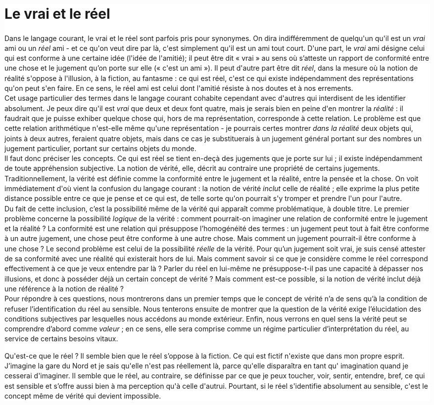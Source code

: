 # Le vrai et le réel

Dans le langage courant, le vrai et le réel sont parfois pris pour synonymes. On dira indifféremment de quelqu'un qu'il est un *vrai* ami ou un *réel* ami \- et ce qu'on veut dire par là, c'est simplement qu'il est un ami tout court. D'une part, le *vrai* ami désigne celui qui est conforme à une certaine idée (l'idée de l'amitié);  il peut être dit « vrai » au sens où s’atteste un rapport de conformité entre une chose et le jugement qu’on porte sur elle (« c'est un ami »). Il peut d'autre part être dit *réel*, dans la mesure où la notion de réalité s'oppose à l'illusion, à la fiction, au fantasme : ce qui est réel, c'est ce qui existe indépendamment des représentations qu'on peut s'en faire. En ce sens, le réel ami est celui dont l'amitié résiste à nos doutes et à nos errements.  
	Cet usage particulier des termes dans le langage courant cohabite cependant avec d'autres qui interdisent de les identifier absolument. Je peux dire qu'il est *vrai* que deux et deux font quatre, mais je serais bien en peine d'en montrer la *réalité* : il faudrait que je puisse exhiber quelque chose qui, hors de ma représentation, corresponde à cette relation. Le problème est que cette relation arithmétique n'est-elle même qu'une représentation \- je pourrais certes montrer *dans la réalité* deux objets qui, joints à deux autres, feraient quatre objets, mais dans ce cas je substituerais à un jugement général portant sur des nombres un jugement particulier, portant sur certains objets du monde.  
	Il faut donc préciser les concepts. Ce qui est réel se tient en-deçà des jugements que je porte sur lui ; il existe indépendamment de toute appréhension subjective. La notion de vérité, elle, décrit au contraire une propriété de certains jugements. Traditionnellement, la vérité est définie comme la conformité entre le jugement et la réalité, entre la pensée et la chose. On voit immédiatement d'où vient la confusion du langage courant : la notion de vérité *inclut* celle de réalité ; elle exprime la plus petite distance possible entre ce que je pense et ce qui est, de telle sorte qu'on pourrait s'y tromper et prendre l'un pour l'autre.  
Du fait de cette inclusion, c’est la possibilité même de la vérité qui apparaît comme problématique, à double titre. Le premier problème concerne la possibilité *logique* de la vérité : comment pourrait-on imaginer une relation de conformité entre le jugement et la réalité ? La conformité est une relation qui présuppose l’homogénéité des termes : un jugement peut tout à fait être conforme à un autre jugement, une chose peut être conforme à une autre chose. Mais comment un jugement pourrait-il être conforme à une chose ? Le second problème est celui de la possibilité *réelle* de la vérité. Pour qu’un jugement soit vrai, je suis censé attester de sa conformité avec une réalité qui existerait hors de lui. Mais comment savoir si ce que je considère comme le réel correspond effectivement à ce que je veux entendre par là ? Parler du réel en lui-même ne présuppose-t-il pas une capacité à dépasser nos illusions, et donc à posséder déjà un certain concept de vérité ? Mais comment est-ce possible, si la notion de vérité inclut déjà une référence à la notion de réalité ?  
	Pour répondre à ces questions, nous montrerons dans un premier temps que le concept de vérité n’a de sens qu’à la condition de refuser l’identification du réel au sensible. Nous tenterons ensuite de montrer que la question de la vérité exige l’élucidation des conditions subjectives par lesquelles nous accédons au monde extérieur. Enfin, nous verrons en quel sens la vérité peut se comprendre d’abord comme *valeur* ; en ce sens, elle sera comprise comme un régime particulier d’interprétation du réel, au service de certains besoins vitaux.

Qu'est-ce que le réel ? Il semble bien que le réel s’oppose à la fiction. Ce qui est fictif n'existe que dans mon propre esprit. J’imagine la gare du Nord et je sais qu'elle n'est pas réellement là, parce qu'elle disparaîtra en tant qu' imagination quand je cesserai d'imaginer. Il semble que le réel, au contraire, se définisse par ce que je peux toucher, voir, sentir, entendre, bref, ce qui est sensible et s’offre aussi bien à ma perception qu'à celle d'autrui. Pourtant, si le réel s'identifie absolument au sensible, c'est le concept même de vérité qui devient impossible.  